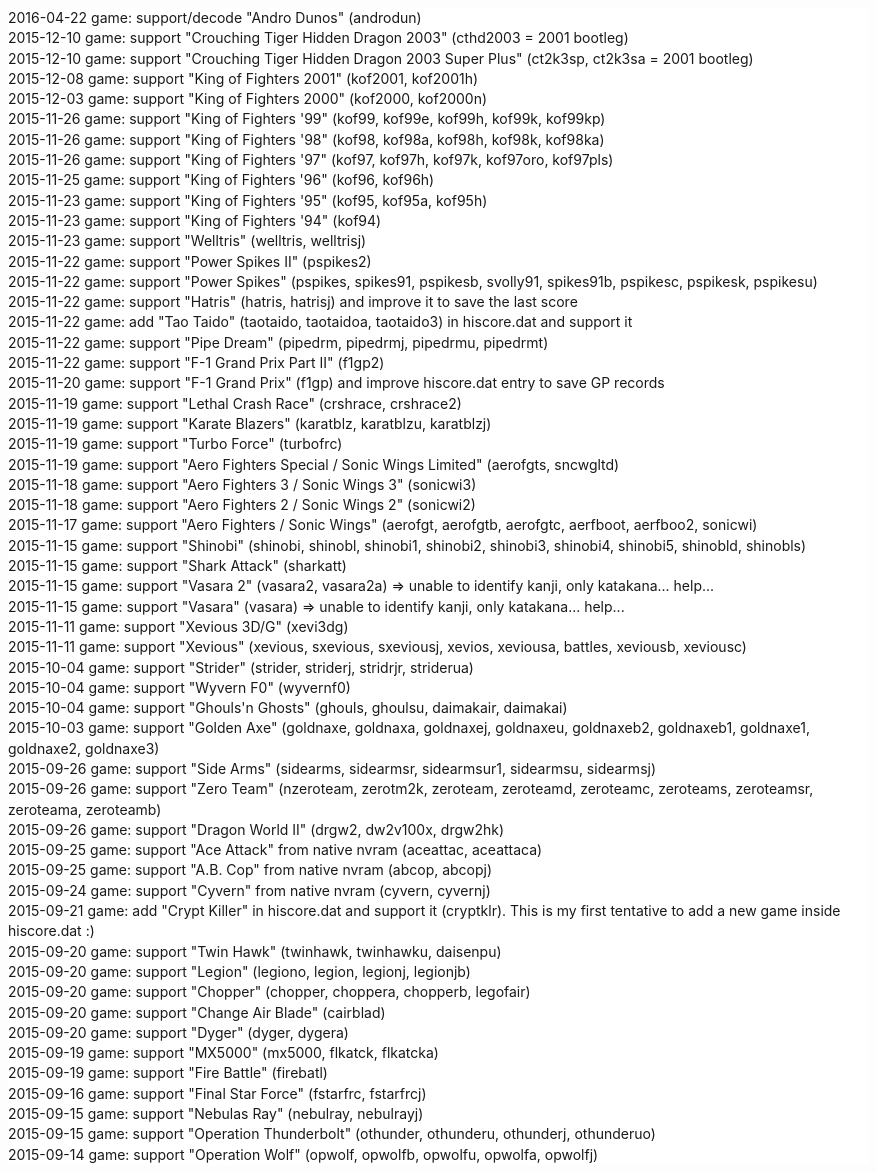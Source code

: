 2016-04-22 game: support/decode "Andro Dunos" (androdun)     
2015-12-10 game: support "Crouching Tiger Hidden Dragon 2003" (cthd2003 = 2001 bootleg)     
2015-12-10 game: support "Crouching Tiger Hidden Dragon 2003 Super Plus" (ct2k3sp, ct2k3sa = 2001 bootleg)     
2015-12-08 game: support "King of Fighters 2001" (kof2001, kof2001h)     
2015-12-03 game: support "King of Fighters 2000" (kof2000, kof2000n)     
2015-11-26 game: support "King of Fighters '99" (kof99, kof99e, kof99h, kof99k, kof99kp)     
2015-11-26 game: support "King of Fighters '98" (kof98, kof98a, kof98h, kof98k, kof98ka)     
2015-11-26 game: support "King of Fighters '97" (kof97, kof97h, kof97k, kof97oro, kof97pls)     
2015-11-25 game: support "King of Fighters '96" (kof96, kof96h)     
2015-11-23 game: support "King of Fighters '95" (kof95, kof95a, kof95h)     
2015-11-23 game: support "King of Fighters '94" (kof94)     
2015-11-23 game: support "Welltris" (welltris, welltrisj)     
2015-11-22 game: support "Power Spikes II" (pspikes2)     
2015-11-22 game: support "Power Spikes" (pspikes, spikes91, pspikesb, svolly91, spikes91b, pspikesc, pspikesk, pspikesu)     
2015-11-22 game: support "Hatris" (hatris, hatrisj) and improve it to save the last score     
2015-11-22 game: add "Tao Taido" (taotaido, taotaidoa, taotaido3) in hiscore.dat and support it     
2015-11-22 game: support "Pipe Dream" (pipedrm, pipedrmj, pipedrmu, pipedrmt)     
2015-11-22 game: support "F-1 Grand Prix Part II" (f1gp2)     
2015-11-20 game: support "F-1 Grand Prix" (f1gp) and improve hiscore.dat entry to save GP records     
2015-11-19 game: support "Lethal Crash Race" (crshrace, crshrace2)     
2015-11-19 game: support "Karate Blazers" (karatblz, karatblzu, karatblzj)     
2015-11-19 game: support "Turbo Force" (turbofrc)     
2015-11-19 game: support "Aero Fighters Special / Sonic Wings Limited" (aerofgts, sncwgltd)     
2015-11-18 game: support "Aero Fighters 3 / Sonic Wings 3" (sonicwi3)     
2015-11-18 game: support "Aero Fighters 2 / Sonic Wings 2" (sonicwi2)     
2015-11-17 game: support "Aero Fighters / Sonic Wings" (aerofgt, aerofgtb, aerofgtc, aerfboot, aerfboo2, sonicwi)     
2015-11-15 game: support "Shinobi" (shinobi, shinobl, shinobi1, shinobi2, shinobi3, shinobi4, shinobi5, shinobld, shinobls)     
2015-11-15 game: support "Shark Attack" (sharkatt)     
2015-11-15 game: support "Vasara 2" (vasara2, vasara2a) => unable to identify kanji, only katakana... help...     
2015-11-15 game: support "Vasara" (vasara) => unable to identify kanji, only katakana... help...     
2015-11-11 game: support "Xevious 3D/G" (xevi3dg)     
2015-11-11 game: support "Xevious" (xevious, sxevious, sxeviousj, xevios, xeviousa, battles, xeviousb, xeviousc)     
2015-10-04 game: support "Strider" (strider, striderj, stridrjr, striderua)     
2015-10-04 game: support "Wyvern F0" (wyvernf0)     
2015-10-04 game: support "Ghouls'n Ghosts" (ghouls, ghoulsu, daimakair, daimakai)     
2015-10-03 game: support "Golden Axe" (goldnaxe, goldnaxa, goldnaxej, goldnaxeu, goldnaxeb2, goldnaxeb1, goldnaxe1, goldnaxe2, goldnaxe3)     
2015-09-26 game: support "Side Arms" (sidearms, sidearmsr, sidearmsur1, sidearmsu, sidearmsj)     
2015-09-26 game: support "Zero Team" (nzeroteam, zerotm2k, zeroteam, zeroteamd, zeroteamc, zeroteams, zeroteamsr, zeroteama, zeroteamb)     
2015-09-26 game: support "Dragon World II" (drgw2, dw2v100x, drgw2hk)     
2015-09-25 game: support "Ace Attack" from native nvram (aceattac, aceattaca)     
2015-09-25 game: support "A.B. Cop" from native nvram (abcop, abcopj)     
2015-09-24 game: support "Cyvern" from native nvram (cyvern, cyvernj)     
2015-09-21 game: add "Crypt Killer" in hiscore.dat and support it (cryptklr). This is my first tentative to add a new game inside hiscore.dat :)     
2015-09-20 game: support "Twin Hawk" (twinhawk, twinhawku, daisenpu)     
2015-09-20 game: support "Legion" (legiono, legion, legionj, legionjb)     
2015-09-20 game: support "Chopper" (chopper, choppera, chopperb, legofair)     
2015-09-20 game: support "Change Air Blade" (cairblad)     
2015-09-20 game: support "Dyger" (dyger, dygera)     
2015-09-19 game: support "MX5000" (mx5000, flkatck, flkatcka)     
2015-09-19 game: support "Fire Battle" (firebatl)     
2015-09-16 game: support "Final Star Force" (fstarfrc, fstarfrcj)     
2015-09-15 game: support "Nebulas Ray" (nebulray, nebulrayj)     
2015-09-15 game: support "Operation Thunderbolt" (othunder, othunderu, othunderj, othunderuo)     
2015-09-14 game: support "Operation Wolf" (opwolf, opwolfb, opwolfu, opwolfa, opwolfj)     